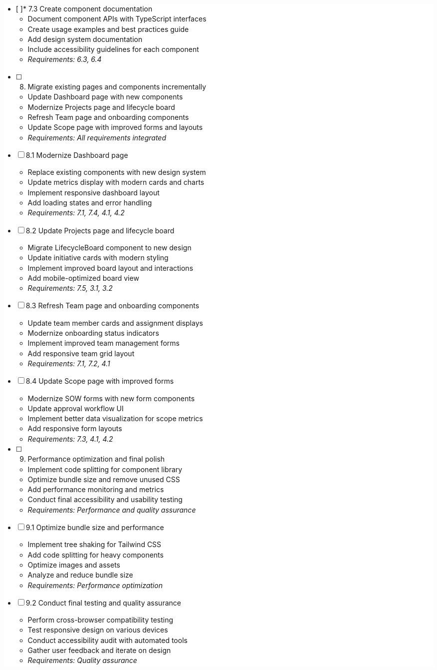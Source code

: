 - [ ]* 7.3 Create component documentation
  - Document component APIs with TypeScript interfaces
  - Create usage examples and best practices guide
  - Add design system documentation
  - Include accessibility guidelines for each component
  - _Requirements: 6.3, 6.4_

- [ ] 8. Migrate existing pages and components incrementally
  - Update Dashboard page with new components
  - Modernize Projects page and lifecycle board
  - Refresh Team page and onboarding components
  - Update Scope page with improved forms and layouts
  - _Requirements: All requirements integrated_

- [ ] 8.1 Modernize Dashboard page
  - Replace existing components with new design system
  - Update metrics display with modern cards and charts
  - Implement responsive dashboard layout
  - Add loading states and error handling
  - _Requirements: 7.1, 7.4, 4.1, 4.2_

- [ ] 8.2 Update Projects page and lifecycle board
  - Migrate LifecycleBoard component to new design
  - Update initiative cards with modern styling
  - Implement improved board layout and interactions
  - Add mobile-optimized board view
  - _Requirements: 7.5, 3.1, 3.2_

- [ ] 8.3 Refresh Team page and onboarding components
  - Update team member cards and assignment displays
  - Modernize onboarding status indicators
  - Implement improved team management forms
  - Add responsive team grid layout
  - _Requirements: 7.1, 7.2, 4.1_

- [ ] 8.4 Update Scope page with improved forms
  - Modernize SOW forms with new form components
  - Update approval workflow UI
  - Implement better data visualization for scope metrics
  - Add responsive form layouts
  - _Requirements: 7.3, 4.1, 4.2_

- [ ] 9. Performance optimization and final polish
  - Implement code splitting for component library
  - Optimize bundle size and remove unused CSS
  - Add performance monitoring and metrics
  - Conduct final accessibility and usability testing
  - _Requirements: Performance and quality assurance_

- [ ] 9.1 Optimize bundle size and performance
  - Implement tree shaking for Tailwind CSS
  - Add code splitting for heavy components
  - Optimize images and assets
  - Analyze and reduce bundle size
  - _Requirements: Performance optimization_

- [ ] 9.2 Conduct final testing and quality assurance
  - Perform cross-browser compatibility testing
  - Test responsive design on various devices
  - Conduct accessibility audit with automated tools
  - Gather user feedback and iterate on design
  - _Requirements: Quality assurance_
